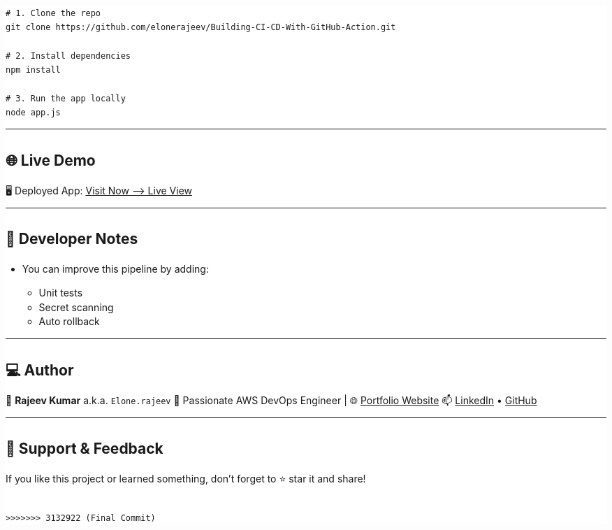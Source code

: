 ````
# 1. Clone the repo
git clone https://github.com/elonerajeev/Building-CI-CD-With-GitHub-Action.git

# 2. Install dependencies
npm install

# 3. Run the app locally
node app.js
````

---

## 🌐 Live Demo

🖥️ Deployed App: [Visit Now --> Live View](https://building-ci-cd-with-github-action.onrender.com/#home)

---

## 🧠 Developer Notes

* You can improve this pipeline by adding:

  * Unit tests
  * Secret scanning
  * Auto rollback

---

## 💻 Author

👤 **Rajeev Kumar** a.k.a. `Elone.rajeev`
🚀 Passionate AWS DevOps Engineer | 
🌐 [Portfolio Website](https://rajeevxportfolio.netlify.app)
📫 [LinkedIn](https://linkedin.com/in/rajeev-kumar-2209b1243) • [GitHub](https://github.com/elonerajeev)

---

## 🏁 Support & Feedback

If you like this project or learned something, don’t forget to ⭐️ star it and share!

```

>>>>>>> 3132922 (Final Commit)
